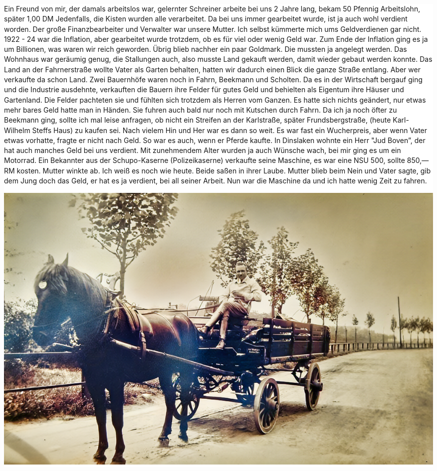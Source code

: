 Ein Freund von mir, der damals arbeitslos war, gelernter Schreiner arbeite bei uns 2 Jahre lang, bekam 50 Pfennig Arbeitslohn, später 1,00 DM Jedenfalls, die Kisten wurden alle verarbeitet. Da bei uns immer gearbeitet wurde, ist ja auch wohl verdient worden. Der große Finanzbearbeiter und Verwalter war unsere Mutter. Ich selbst kümmerte mich ums Geldverdienen gar nicht. 1922 - 24 war die Inflation, aber gearbeitet wurde trotzdem, ob es für viel oder wenig Geld war. Zum Ende der Inflation ging es ja um Billionen, was waren wir reich geworden. Übrig blieb nachher ein paar Goldmark. Die mussten ja angelegt werden. Das Wohnhaus war geräumig genug, die Stallungen auch, also musste Land gekauft werden, damit wieder gebaut werden konnte. Das Land an der Fahrnerstraße wollte Vater als Garten behalten, hatten wir dadurch einen Blick die ganze Straße entlang. Aber wer verkaufte da schon Land. Zwei Bauernhöfe waren noch in Fahrn, Beekmann und Scholten. Da es in der Wirtschaft bergauf ging und die Industrie ausdehnte, verkauften die Bauern ihre Felder für gutes Geld und behielten als Eigentum ihre Häuser und Gartenland. Die Felder pachteten sie und fühlten sich trotzdem als Herren vom Ganzen. Es hatte sich nichts geändert, nur etwas mehr bares Geld hatte man in Händen. Sie fuhren auch bald nur noch mit Kutschen durch Fahrn. Da ich ja noch öfter zu Beekmann ging, sollte ich mal leise anfragen, ob nicht ein Streifen an der Karlstraße, später Frundsbergstraße, (heute Karl-Wilhelm Steffs Haus) zu kaufen sei. Nach vielem Hin und Her war es dann so weit. Es war fast ein Wucherpreis, aber wenn Vater etwas vorhatte, fragte er nicht nach Geld. So war es auch, wenn er Pferde kaufte. In Dinslaken wohnte ein Herr "Jud Boven”, der hat auch manches Geld bei uns verdient. Mit zunehmendem Alter wurden ja auch Wünsche wach, bei mir ging es um ein Motorrad. Ein Bekannter aus der Schupo-Kaserne (Polizeikaserne) verkaufte seine Maschine, es war eine NSU 500, sollte 850,— RM kosten. Mutter winkte ab. Ich weiß es noch wie heute. Beide saßen in ihrer Laube. Mutter blieb beim Nein und Vater sagte, gib dem Jung doch das Geld, er hat es ja verdient, bei all seiner Arbeit. Nun war die Maschine da und ich hatte wenig Zeit zu fahren.

![](images/enhanced-edited05.png)